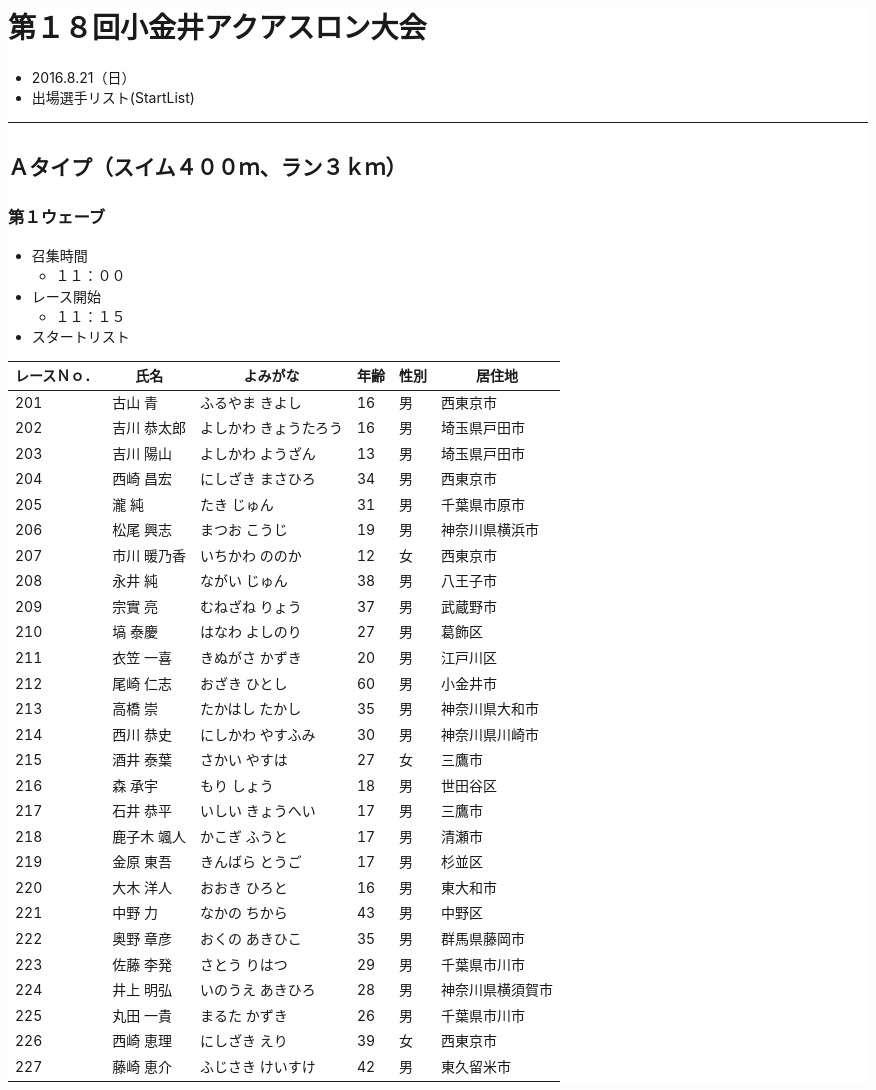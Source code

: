 # 第１８回小金井アクアスロン大会  
 * 2016.8.21（日）
 * 出場選手リスト(StartList)

---
## Ａタイプ（スイム４００ｍ、ラン３ｋｍ）  
### 第１ウェーブ  
  * 召集時間  
    + １１：００  
  * レース開始  
    + １１：１５  
  * スタートリスト  

|レースＮｏ．|氏名|よみがな|年齢|性別|居住地|
|---|---|---|---|---|---|
|201|古山 青|ふるやま きよし|16|男|西東京市|
|202|吉川 恭太郎|よしかわ きょうたろう|16|男|埼玉県戸田市|
|203|吉川 陽山|よしかわ ようざん|13|男|埼玉県戸田市|
|204|西崎 昌宏|にしざき まさひろ|34|男|西東京市|
|205|瀧 純|たき じゅん|31|男|千葉県市原市|
|206|松尾 興志|まつお こうじ|19|男|神奈川県横浜市|
|207|市川 暖乃香|いちかわ ののか|12|女|西東京市|
|208|永井 純|ながい じゅん|38|男|八王子市|
|209|宗實 亮|むねざね りょう|37|男|武蔵野市|
|210|塙 泰慶|はなわ よしのり|27|男|葛飾区|
|211|衣笠  一喜|きぬがさ  かずき|20|男|江戸川区|
|212|尾崎 仁志|おざき ひとし|60|男|小金井市|
|213|高橋 崇|たかはし たかし|35|男|神奈川県大和市|
|214|西川 恭史|にしかわ やすふみ|30|男|神奈川県川崎市|
|215|酒井 泰葉|さかい やすは|27|女|三鷹市|
|216|森 承宇|もり しょう|18|男|世田谷区|
|217|石井 恭平|いしい きょうへい|17|男|三鷹市|
|218|鹿子木 颯人|かこぎ ふうと|17|男|清瀬市|
|219|金原 東吾|きんばら とうご|17|男|杉並区|
|220|大木 洋人|おおき ひろと|16|男|東大和市|
|221|中野 力|なかの ちから|43|男|中野区|
|222|奥野 章彦|おくの あきひこ|35|男|群馬県藤岡市|
|223|佐藤 李発|さとう りはつ|29|男|千葉県市川市|
|224|井上 明弘|いのうえ あきひろ|28|男|神奈川県横須賀市|
|225|丸田 一貴|まるた かずき|26|男|千葉県市川市|
|226|西崎 恵理|にしざき えり|39|女|西東京市|
|227|藤崎 恵介|ふじさき けいすけ|42|男|東久留米市|